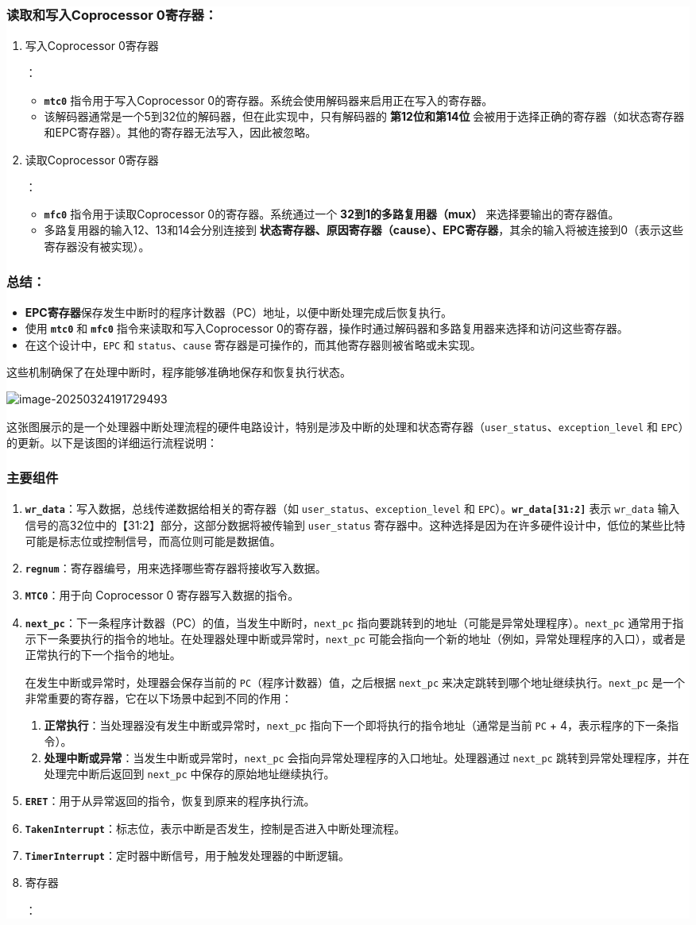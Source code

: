 ### **读取和写入Coprocessor 0寄存器**：

1. 写入Coprocessor 0寄存器

   ：

   - **`mtc0`** 指令用于写入Coprocessor 0的寄存器。系统会使用解码器来启用正在写入的寄存器。
   - 该解码器通常是一个5到32位的解码器，但在此实现中，只有解码器的 **第12位和第14位** 会被用于选择正确的寄存器（如状态寄存器和EPC寄存器）。其他的寄存器无法写入，因此被忽略。

2. 读取Coprocessor 0寄存器

   ：

   - **`mfc0`** 指令用于读取Coprocessor 0的寄存器。系统通过一个 **32到1的多路复用器（mux）** 来选择要输出的寄存器值。
   - 多路复用器的输入12、13和14会分别连接到 **状态寄存器、原因寄存器（cause）、EPC寄存器**，其余的输入将被连接到0（表示这些寄存器没有被实现）。

### **总结**：

- **EPC寄存器**保存发生中断时的程序计数器（PC）地址，以便中断处理完成后恢复执行。
- 使用 **`mtc0`** 和 **`mfc0`** 指令来读取和写入Coprocessor 0的寄存器，操作时通过解码器和多路复用器来选择和访问这些寄存器。
- 在这个设计中，`EPC` 和 `status`、`cause` 寄存器是可操作的，而其他寄存器则被省略或未实现。

这些机制确保了在处理中断时，程序能够准确地保存和恢复执行状态。

![image-20250324191729493](C:\Users\Admin\AppData\Roaming\Typora\typora-user-images\image-20250324191729493.png)

这张图展示的是一个处理器中断处理流程的硬件电路设计，特别是涉及中断的处理和状态寄存器（`user_status`、`exception_level` 和 `EPC`）的更新。以下是该图的详细运行流程说明：

### 主要组件

1. **`wr_data`**：写入数据，总线传递数据给相关的寄存器（如 `user_status`、`exception_level` 和 `EPC`）。**`wr_data[31:2]`** 表示 `wr_data` 输入信号的高32位中的【31:2】部分，这部分数据将被传输到 `user_status` 寄存器中。这种选择是因为在许多硬件设计中，低位的某些比特可能是标志位或控制信号，而高位则可能是数据值。

2. **`regnum`**：寄存器编号，用来选择哪些寄存器将接收写入数据。

3. **`MTC0`**：用于向 Coprocessor 0 寄存器写入数据的指令。

4. **`next_pc`**：下一条程序计数器（PC）的值，当发生中断时，`next_pc` 指向要跳转到的地址（可能是异常处理程序）。`next_pc` 通常用于指示下一条要执行的指令的地址。在处理器处理中断或异常时，`next_pc` 可能会指向一个新的地址（例如，异常处理程序的入口），或者是正常执行的下一个指令的地址。

   在发生中断或异常时，处理器会保存当前的 `PC`（程序计数器）值，之后根据 `next_pc` 来决定跳转到哪个地址继续执行。`next_pc` 是一个非常重要的寄存器，它在以下场景中起到不同的作用：

   1. **正常执行**：当处理器没有发生中断或异常时，`next_pc` 指向下一个即将执行的指令地址（通常是当前 `PC` + 4，表示程序的下一条指令）。
   2. **处理中断或异常**：当发生中断或异常时，`next_pc` 会指向异常处理程序的入口地址。处理器通过 `next_pc` 跳转到异常处理程序，并在处理完中断后返回到 `next_pc` 中保存的原始地址继续执行。

5. **`ERET`**：用于从异常返回的指令，恢复到原来的程序执行流。

6. **`TakenInterrupt`**：标志位，表示中断是否发生，控制是否进入中断处理流程。

7. **`TimerInterrupt`**：定时器中断信号，用于触发处理器的中断逻辑。

8. 寄存器

   ：

